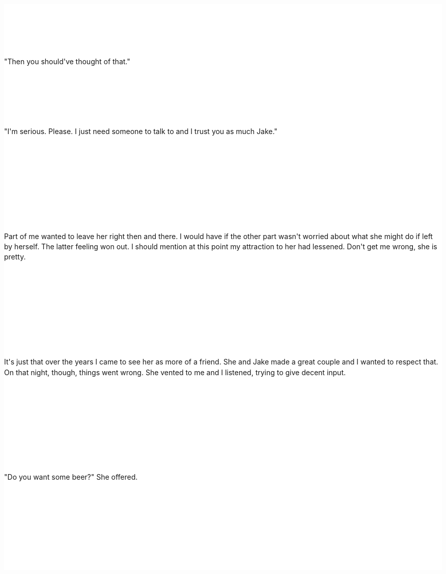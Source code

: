 &#x200B;

&#x200B;

&#x200B;

"Then you should've thought of that."

&#x200B;

&#x200B;

&#x200B;

"I'm serious. Please. I just need someone to talk to and I trust you as much Jake."

&#x200B;

&#x200B;

&#x200B;

&#x200B;

&#x200B;

Part of me wanted to leave her right then and there. I would have if the other part wasn't worried about what she might do if left by herself. The latter feeling won out. I should mention at this point my attraction to her had lessened. Don't get me wrong, she is pretty.

&#x200B;

&#x200B;

&#x200B;

&#x200B;

&#x200B;

It's just that over the years I came to see her as more of a friend. She and Jake made a great couple and I wanted to respect that. On that night, though, things went wrong. She vented to me and I listened, trying to give decent input.

&#x200B;

&#x200B;

&#x200B;

&#x200B;

&#x200B;

"Do you want some beer?" She offered.

&#x200B;

&#x200B;

&#x200B;

&#x200B;

&#x200B;
